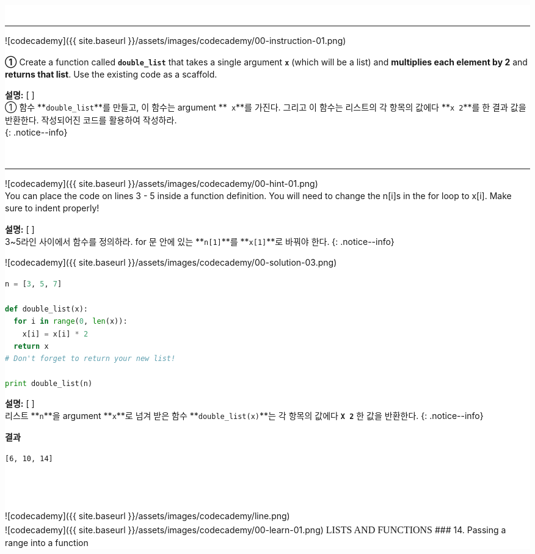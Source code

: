 
<br>
<hr/>


![codecademy]({{ site.baseurl }}/assets/images/codecademy/00-instruction-01.png)    

**①** Create a function called **`double_list`** that takes a single argument **`x`** (which will be a list) and **multiplies each element by 2** and **returns that list**. Use the existing code as a scaffold.


**설명:** [ ]          
① 함수 **`double_list`**를 만들고, 이 함수는 argument **` x`**를 가진다. 그리고 이 함수는 리스트의 각 항목의 값에다 **`x 2`**를 한 결과 값을 반환한다. 작성되어진 코드를 활용하여 작성하라.     
{: .notice--info}


<br>
<hr/>


![codecademy]({{ site.baseurl }}/assets/images/codecademy/00-hint-01.png)    
You can place the code on lines 3 - 5 inside a function definition. You will need to change the n[i]s in the for loop to x[i]. Make sure to indent properly!


**설명:** [ ]          
3~5라인 사이에서 함수를 정의하라. for 문 안에 있는 **`n[1]`**를 **`x[1]`**로 바꿔야 한다.
{: .notice--info}

![codecademy]({{ site.baseurl }}/assets/images/codecademy/00-solution-03.png)    


```python
n = [3, 5, 7]

def double_list(x):
  for i in range(0, len(x)):
    x[i] = x[i] * 2
  return x
# Don't forget to return your new list!

print double_list(n)
```

**설명:** [ ]          
리스트 **`n`**을 argument **`x`**로 넘겨 받은 함수 **`double_list(x)`**는 각 항목의 값에다 **`X 2`** 한 값을 반환한다. 
{: .notice--info}


**결과** 
``` 
[6, 10, 14]
```

<br>
<br>    
<br>    
![codecademy]({{ site.baseurl }}/assets/images/codecademy/line.png)
<br>
![codecademy]({{ site.baseurl }}/assets/images/codecademy/00-learn-01.png)    
<font size="3"  face="돋움">LISTS AND FUNCTIONS</font> 
### 14. Passing a range into a function    
